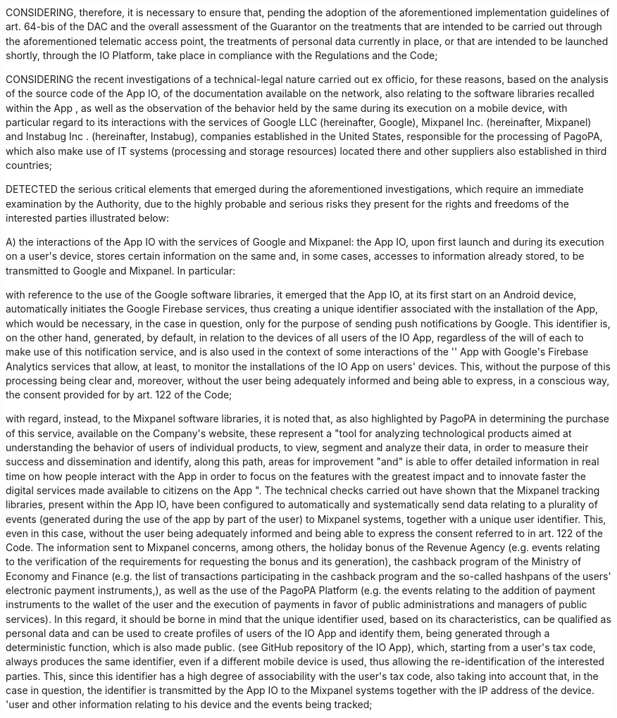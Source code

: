 CONSIDERING, therefore, it is necessary to ensure that, pending the adoption of the aforementioned implementation guidelines of art. 64-bis of the DAC and the overall assessment of the Guarantor on the treatments that are intended to be carried out through the aforementioned telematic access point, the treatments of personal data currently in place, or that are intended to be launched shortly, through the IO Platform, take place in compliance with the Regulations and the Code;

CONSIDERING the recent investigations of a technical-legal nature carried out ex officio, for these reasons, based on the analysis of the source code of the App IO, of the documentation available on the network, also relating to the software libraries recalled within the App , as well as the observation of the behavior held by the same during its execution on a mobile device, with particular regard to its interactions with the services of Google LLC (hereinafter, Google), Mixpanel Inc. (hereinafter, Mixpanel) and Instabug Inc . (hereinafter, Instabug), companies established in the United States, responsible for the processing of PagoPA, which also make use of IT systems (processing and storage resources) located there and other suppliers also established in third countries;

DETECTED the serious critical elements that emerged during the aforementioned investigations, which require an immediate examination by the Authority, due to the highly probable and serious risks they present for the rights and freedoms of the interested parties illustrated below:

A) the interactions of the App IO with the services of Google and Mixpanel: the App IO, upon first launch and during its execution on a user's device, stores certain information on the same and, in some cases, accesses to information already stored, to be transmitted to Google and Mixpanel. In particular:

with reference to the use of the Google software libraries, it emerged that the App IO, at its first start on an Android device, automatically initiates the Google Firebase services, thus creating a unique identifier associated with the installation of the App, which would be necessary, in the case in question, only for the purpose of sending push notifications by Google. This identifier is, on the other hand, generated, by default, in relation to the devices of all users of the IO App, regardless of the will of each to make use of this notification service, and is also used in the context of some interactions of the '' App with Google's Firebase Analytics services that allow, at least, to monitor the installations of the IO App on users' devices. This, without the purpose of this processing being clear and, moreover, without the user being adequately informed and being able to express, in a conscious way, the consent provided for by art. 122 of the Code;

with regard, instead, to the Mixpanel software libraries, it is noted that, as also highlighted by PagoPA in determining the purchase of this service, available on the Company's website, these represent a "tool for analyzing technological products aimed at understanding the behavior of users of individual products, to view, segment and analyze their data, in order to measure their success and dissemination and identify, along this path, areas for improvement "and" is able to offer detailed information in real time on how people interact with the App in order to focus on the features with the greatest impact and to innovate faster the digital services made available to citizens on the App ". The technical checks carried out have shown that the Mixpanel tracking libraries, present within the App IO, have been configured to automatically and systematically send data relating to a plurality of events (generated during the use of the app by part of the user) to Mixpanel systems, together with a unique user identifier. This, even in this case, without the user being adequately informed and being able to express the consent referred to in art. 122 of the Code. The information sent to Mixpanel concerns, among others, the holiday bonus of the Revenue Agency (e.g. events relating to the verification of the requirements for requesting the bonus and its generation), the cashback program of the Ministry of Economy and Finance (e.g. the list of transactions participating in the cashback program and the so-called hashpans of the users' electronic payment instruments,), as well as the use of the PagoPA Platform (e.g. the events relating to the addition of payment instruments to the wallet of the user and the execution of payments in favor of public administrations and managers of public services). In this regard, it should be borne in mind that the unique identifier used, based on its characteristics, can be qualified as personal data and can be used to create profiles of users of the IO App and identify them, being generated through a deterministic function, which is also made public. (see GitHub repository of the IO App), which, starting from a user's tax code, always produces the same identifier, even if a different mobile device is used, thus allowing the re-identification of the interested parties. This, since this identifier has a high degree of associability with the user's tax code, also taking into account that, in the case in question, the identifier is transmitted by the App IO to the Mixpanel systems together with the IP address of the device. 'user and other information relating to his device and the events being tracked;
